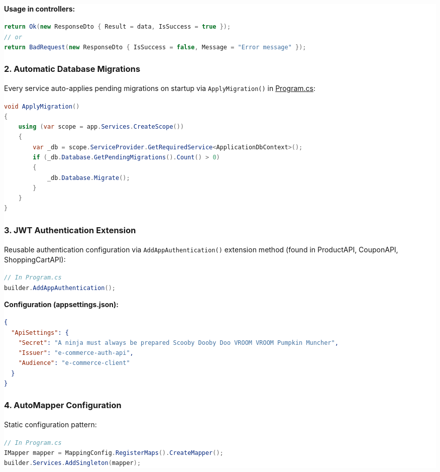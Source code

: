 **Usage in controllers:**
```csharp
return Ok(new ResponseDto { Result = data, IsSuccess = true });
// or
return BadRequest(new ResponseDto { IsSuccess = false, Message = "Error message" });
```

### 2. Automatic Database Migrations

Every service auto-applies pending migrations on startup via `ApplyMigration()` in [Program.cs](E-commerce.Services.AuthAPI/Program.cs):

```csharp
void ApplyMigration()
{
    using (var scope = app.Services.CreateScope())
    {
        var _db = scope.ServiceProvider.GetRequiredService<ApplicationDbContext>();
        if (_db.Database.GetPendingMigrations().Count() > 0)
        {
            _db.Database.Migrate();
        }
    }
}
```

### 3. JWT Authentication Extension

Reusable authentication configuration via `AddAppAuthentication()` extension method (found in ProductAPI, CouponAPI, ShoppingCartAPI):

```csharp
// In Program.cs
builder.AddAppAuthentication();
```

**Configuration (appsettings.json):**
```json
{
  "ApiSettings": {
    "Secret": "A ninja must always be prepared Scooby Dooby Doo VROOM VROOM Pumpkin Muncher",
    "Issuer": "e-commerce-auth-api",
    "Audience": "e-commerce-client"
  }
}
```

### 4. AutoMapper Configuration

Static configuration pattern:

```csharp
// In Program.cs
IMapper mapper = MappingConfig.RegisterMaps().CreateMapper();
builder.Services.AddSingleton(mapper);
```
